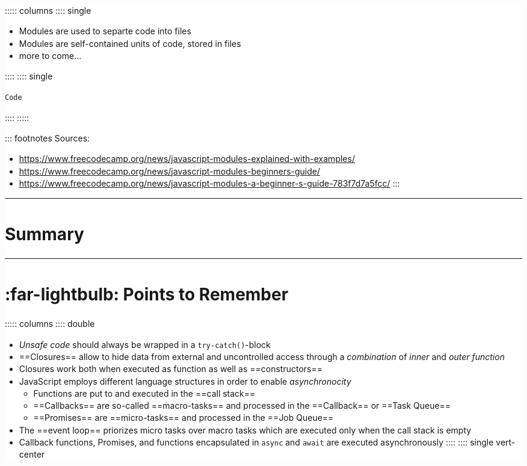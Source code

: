 ::::: columns
:::: single
- Modules are used to separte code into files
- Modules are self-contained units of code, stored in files
- more to come...

::::
:::: single
```js
Code
```
::::
:::::


::: footnotes
Sources:
- https://www.freecodecamp.org/news/javascript-modules-explained-with-examples/
- https://www.freecodecamp.org/news/javascript-modules-beginners-guide/
- https://www.freecodecamp.org/news/javascript-modules-a-beginner-s-guide-783f7d7a5fcc/
:::



---

# Summary


---
# :far-lightbulb: Points to Remember

::::: columns
:::: double
- _Unsafe code_ should always be wrapped in a `try-catch()`-block
- ==Closures== allow to hide data from external and uncontrolled access through a _combination_ of _inner_ and _outer function_
- Closures work both when executed as function as well as ==constructors==
- JavaScript employs different language structures in order to enable _asynchronocity_
  - Functions are put to and executed in the ==call stack==
  - ==Callbacks== are so-called ==macro-tasks== and processed in the ==Callback== or ==Task Queue== 
  - ==Promises== are ==micro-tasks== and processed in the ==Job Queue== 
- The ==event loop== priorizes micro tasks over macro tasks which are executed only when the call stack is empty
- Callback functions, Promises, and functions encapsulated in `async` and `await` are executed asynchronously
::::
:::: single vert-center